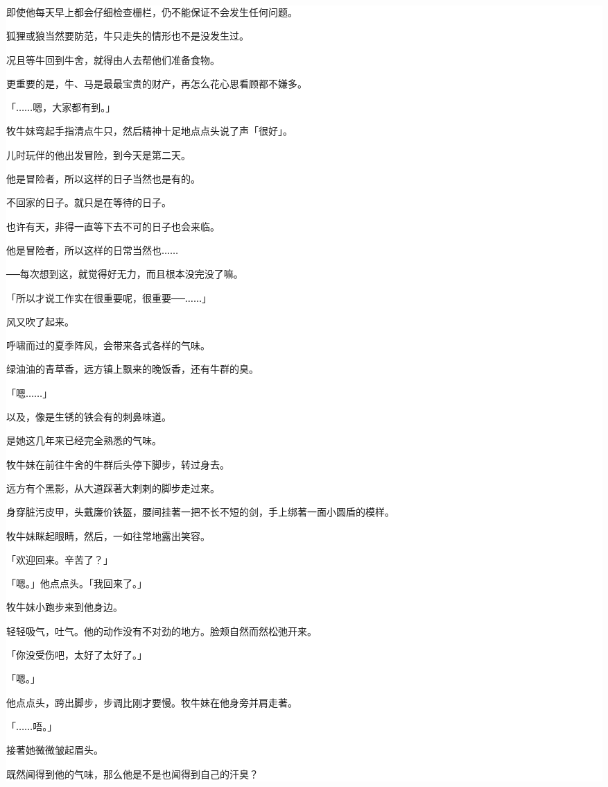 即使他每天早上都会仔细检查栅栏，仍不能保证不会发生任何问题。

狐狸或狼当然要防范，牛只走失的情形也不是没发生过。

况且等牛回到牛舍，就得由人去帮他们准备食物。

更重要的是，牛、马是最最宝贵的财产，再怎么花心思看顾都不嫌多。

「……嗯，大家都有到。」

牧牛妹弯起手指清点牛只，然后精神十足地点点头说了声「很好」。

儿时玩伴的他出发冒险，到今天是第二天。

他是冒险者，所以这样的日子当然也是有的。

不回家的日子。就只是在等待的日子。

也许有天，非得一直等下去不可的日子也会来临。

他是冒险者，所以这样的日常当然也……

──每次想到这，就觉得好无力，而且根本没完没了嘛。

「所以才说工作实在很重要呢，很重要──……」

风又吹了起来。

呼啸而过的夏季阵风，会带来各式各样的气味。

绿油油的青草香，远方镇上飘来的晚饭香，还有牛群的臭。

「嗯……」

以及，像是生锈的铁会有的刺鼻味道。

是她这几年来已经完全熟悉的气味。

牧牛妹在前往牛舍的牛群后头停下脚步，转过身去。

远方有个黑影，从大道踩著大剌剌的脚步走过来。

身穿脏污皮甲，头戴廉价铁盔，腰间挂著一把不长不短的剑，手上绑著一面小圆盾的模样。

牧牛妹眯起眼睛，然后，一如往常地露出笑容。

「欢迎回来。辛苦了？」

「嗯。」他点点头。「我回来了。」

牧牛妹小跑步来到他身边。

轻轻吸气，吐气。他的动作没有不对劲的地方。脸颊自然而然松弛开来。

「你没受伤吧，太好了太好了。」

「嗯。」

他点点头，跨出脚步，步调比刚才要慢。牧牛妹在他身旁并肩走著。

「……唔。」

接著她微微皱起眉头。

既然闻得到他的气味，那么他是不是也闻得到自己的汗臭？
